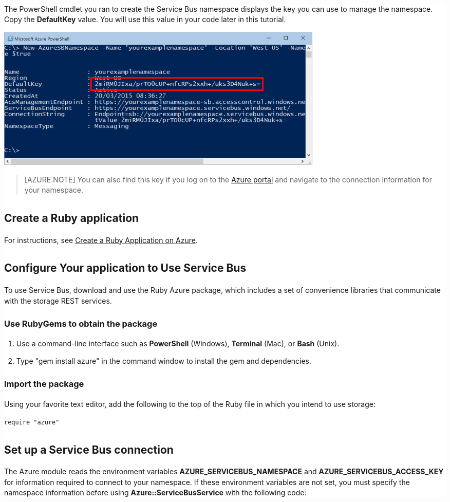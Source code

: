 The PowerShell cmdlet you ran to create the Service Bus namespace displays
the key you can use to manage the namespace. Copy the **DefaultKey** value. You
will use this value in your code later in this tutorial.

![Copy key](./media/service-bus-ruby-how-to-use-topics-subscriptions/defaultkey.png)

> [AZURE.NOTE]
> You can also find this key if you log on to the
> [Azure portal][] and navigate to the
> connection information for your namespace.

## Create a Ruby application

For instructions, see [Create a Ruby Application on Azure](../virtual-machines/linux/classic/virtual-machines-linux-classic-ruby-rails-web-app.md).

## Configure Your application to Use Service Bus

To use Service Bus, download and use the Ruby Azure package, which includes a set of convenience libraries that communicate with the storage REST services.

### Use RubyGems to obtain the package

1. Use a command-line interface such as **PowerShell** (Windows), **Terminal** (Mac), or **Bash** (Unix).

2. Type "gem install azure" in the command window to install the gem and dependencies.

### Import the package

Using your favorite text editor, add the following to the top of the Ruby file in which you intend to use storage:

```
require "azure"
```

## Set up a Service Bus connection

The Azure module reads the environment variables **AZURE\_SERVICEBUS\_NAMESPACE** and **AZURE\_SERVICEBUS\_ACCESS\_KEY**
for information required to connect to your namespace. If these environment variables are not set, you must specify the namespace information before using **Azure::ServiceBusService** with the following code:


[Azure portal]: https://portal.azure.com